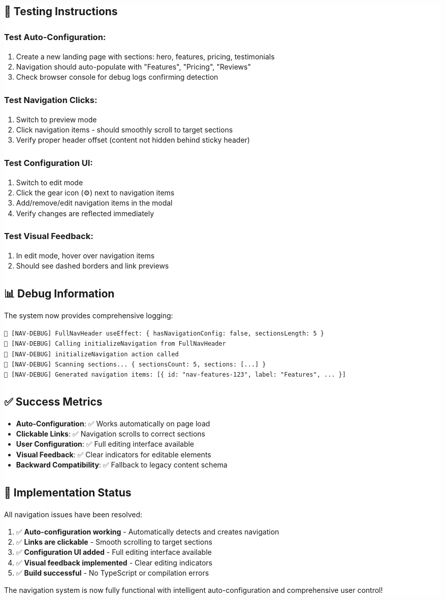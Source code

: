 ## 🚀 **Testing Instructions**

### **Test Auto-Configuration**:
1. Create a new landing page with sections: hero, features, pricing, testimonials
2. Navigation should auto-populate with "Features", "Pricing", "Reviews"
3. Check browser console for debug logs confirming detection

### **Test Navigation Clicks**:
1. Switch to preview mode
2. Click navigation items - should smoothly scroll to target sections
3. Verify proper header offset (content not hidden behind sticky header)

### **Test Configuration UI**:
1. Switch to edit mode
2. Click the gear icon (⚙️) next to navigation items
3. Add/remove/edit navigation items in the modal
4. Verify changes are reflected immediately

### **Test Visual Feedback**:
1. In edit mode, hover over navigation items
2. Should see dashed borders and link previews

## 📊 **Debug Information**

The system now provides comprehensive logging:

```
🧭 [NAV-DEBUG] FullNavHeader useEffect: { hasNavigationConfig: false, sectionsLength: 5 }
🧭 [NAV-DEBUG] Calling initializeNavigation from FullNavHeader
🧭 [NAV-DEBUG] initializeNavigation action called
🧭 [NAV-DEBUG] Scanning sections... { sectionsCount: 5, sections: [...] }
🧭 [NAV-DEBUG] Generated navigation items: [{ id: "nav-features-123", label: "Features", ... }]
```

## ✅ **Success Metrics**

- **Auto-Configuration**: ✅ Works automatically on page load
- **Clickable Links**: ✅ Navigation scrolls to correct sections
- **User Configuration**: ✅ Full editing interface available
- **Visual Feedback**: ✅ Clear indicators for editable elements
- **Backward Compatibility**: ✅ Fallback to legacy content schema

## 🔄 **Implementation Status**

All navigation issues have been resolved:

1. ✅ **Auto-configuration working** - Automatically detects and creates navigation
2. ✅ **Links are clickable** - Smooth scrolling to target sections  
3. ✅ **Configuration UI added** - Full editing interface available
4. ✅ **Visual feedback implemented** - Clear editing indicators
5. ✅ **Build successful** - No TypeScript or compilation errors

The navigation system is now fully functional with intelligent auto-configuration and comprehensive user control!